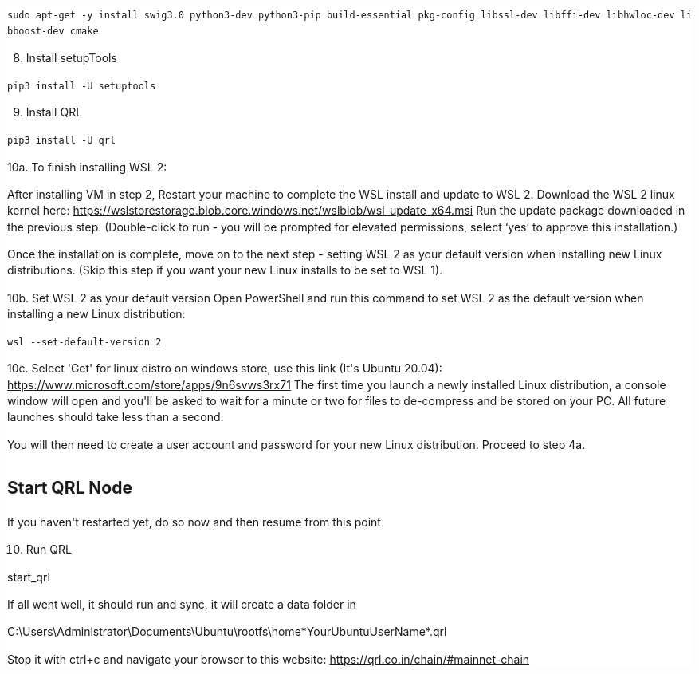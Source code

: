 ```
sudo apt-get -y install swig3.0 python3-dev python3-pip build-essential pkg-config libssl-dev libffi-dev libhwloc-dev libboost-dev cmake
```

8. Install setupTools

```
pip3 install -U setuptools
```

9. Install QRL

```
pip3 install -U qrl
```

10a. To finish installing WSL 2:

After installing VM in step 2, Restart your machine to complete the WSL install and update to WSL 2. Download the WSL 2 linux kernel here: https://wslstorestorage.blob.core.windows.net/wslblob/wsl_update_x64.msi
Run the update package downloaded in the previous step. (Double-click to run - you will be prompted for elevated permissions, select ‘yes’ to approve this installation.)

Once the installation is complete, move on to the next step - setting WSL 2 as your default version when installing new Linux distributions. (Skip this step if you want your new Linux installs to be set to WSL 1).

10b. Set WSL 2 as your default version
Open PowerShell and run this command to set WSL 2 as the default version when installing a new Linux distribution:

```
wsl --set-default-version 2
```

10c. Select 'Get' for linux distro on windows store, use this link (It's Ubuntu 20.04):
https://www.microsoft.com/store/apps/9n6svws3rx71
The first time you launch a newly installed Linux distribution, a console window will open and you'll be asked to wait for a minute or two for files to de-compress and be stored on your PC. All future launches should take less than a second.

You will then need to create a user account and password for your new Linux distribution.
Proceed to step 4a.

## Start QRL Node

If you haven't restarted yet, do so now and then resume from this point

10. Run QRL

start_qrl

If all went well, it should run and sync, it will create a data folder in 

C:\Users\Administrator\Documents\Ubuntu\rootfs\home\*YourUbuntuUserName*\.qrl

Stop it with ctrl+c and navigate your browser to this website: https://qrl.co.in/chain/#mainnet-chain
